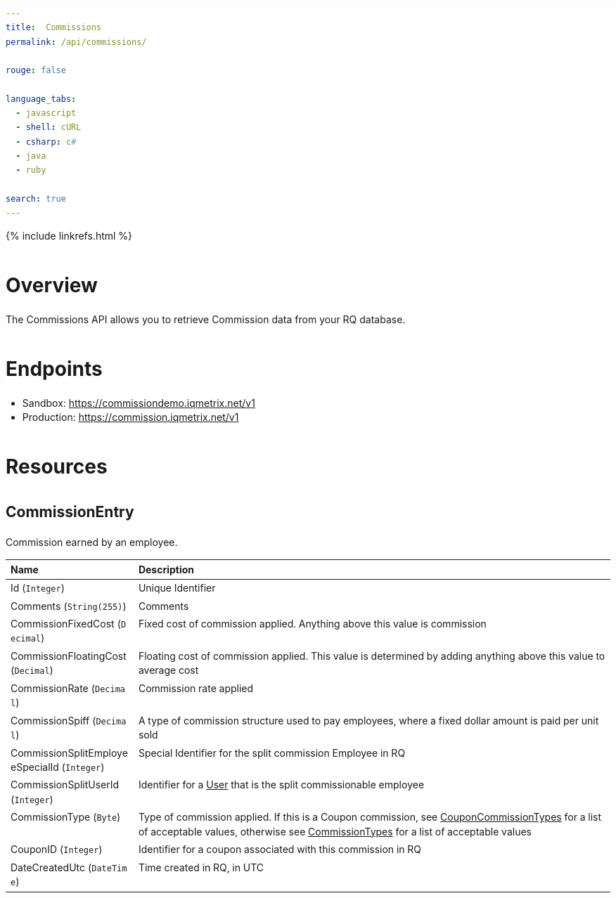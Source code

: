 ```yaml
---
title:  Commissions
permalink: /api/commissions/

rouge: false

language_tabs:
  - javascript
  - shell: cURL
  - csharp: c#
  - java
  - ruby

search: true
---
```


{% include linkrefs.html %}




# Overview

The Commissions API allows you to retrieve Commission data from your RQ database. 



# Endpoints


* Sandbox: <a href="https://commissiondemo.iqmetrix.net/v1">https://commissiondemo.iqmetrix.net/v1</a>
* Production: <a href="https://commission.iqmetrix.net/v1">https://commission.iqmetrix.net/v1</a>



# Resources


## CommissionEntry

Commission earned by an employee.

| Name | Description |
|:-----|:------------|
| Id (`Integer`) | Unique Identifier | 
| Comments (`String(255)`) | Comments | 
| CommissionFixedCost (`Decimal`) | Fixed cost of commission applied. Anything above this value is commission | 
| CommissionFloatingCost (`Decimal`) | Floating cost of commission applied. This value is determined by adding anything above this value to average cost | 
| CommissionRate (`Decimal`) | Commission rate applied | 
| CommissionSpiff (`Decimal`) | A type of commission structure used to pay employees, where a fixed dollar amount is paid per unit sold | 
| CommissionSplitEmployeeSpecialId (`Integer`) | Special Identifier for the split commission Employee in RQ | 
| CommissionSplitUserId (`Integer`) | Identifier for a [User](/api/user-manager/#user) that is the split commissionable employee | 
| CommissionType (`Byte`) | Type of commission applied. If this is a Coupon commission, see [CouponCommissionTypes](#couponcommissiontypes) for a list of acceptable values, otherwise see [CommissionTypes](#commissiontypes) for a list of acceptable values | 
| CouponID (`Integer`) | Identifier for a coupon associated with this commission in RQ | 
| DateCreatedUtc (`DateTime`) | Time created in RQ, in UTC | 